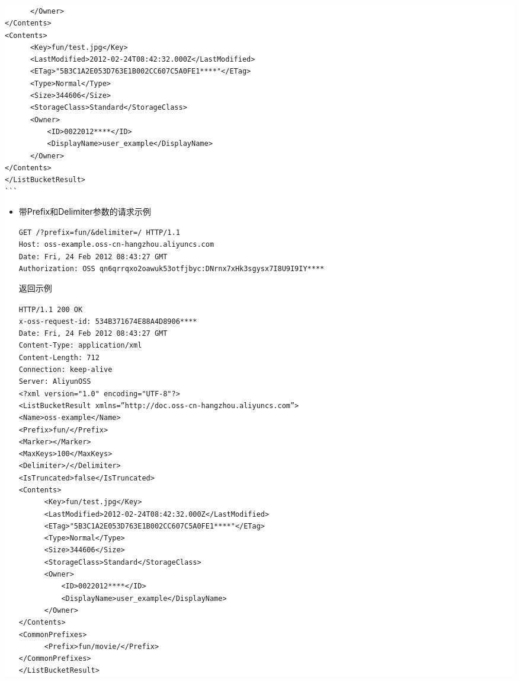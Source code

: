           </Owner>
    </Contents>
    <Contents>
          <Key>fun/test.jpg</Key>
          <LastModified>2012-02-24T08:42:32.000Z</LastModified>
          <ETag>"5B3C1A2E053D763E1B002CC607C5A0FE1****"</ETag>
          <Type>Normal</Type>
          <Size>344606</Size>
          <StorageClass>Standard</StorageClass>
          <Owner>
              <ID>0022012****</ID>
              <DisplayName>user_example</DisplayName>
          </Owner>
    </Contents>
    </ListBucketResult>
    ```

-   带Prefix和Delimiter参数的请求示例

    ```
    GET /?prefix=fun/&delimiter=/ HTTP/1.1
    Host: oss-example.oss-cn-hangzhou.aliyuncs.com
    Date: Fri, 24 Feb 2012 08:43:27 GMT
    Authorization: OSS qn6qrrqxo2oawuk53otfjbyc:DNrnx7xHk3sgysx7I8U9I9IY****
    ```

    返回示例

    ```
    HTTP/1.1 200 OK
    x-oss-request-id: 534B371674E88A4D8906****
    Date: Fri, 24 Feb 2012 08:43:27 GMT
    Content-Type: application/xml
    Content-Length: 712
    Connection: keep-alive
    Server: AliyunOSS
    <?xml version="1.0" encoding="UTF-8"?>
    <ListBucketResult xmlns=”http://doc.oss-cn-hangzhou.aliyuncs.com”>
    <Name>oss-example</Name>
    <Prefix>fun/</Prefix>
    <Marker></Marker>
    <MaxKeys>100</MaxKeys>
    <Delimiter>/</Delimiter>
    <IsTruncated>false</IsTruncated>
    <Contents>
          <Key>fun/test.jpg</Key>
          <LastModified>2012-02-24T08:42:32.000Z</LastModified>
          <ETag>"5B3C1A2E053D763E1B002CC607C5A0FE1****"</ETag>
          <Type>Normal</Type>
          <Size>344606</Size>
          <StorageClass>Standard</StorageClass>
          <Owner>
              <ID>0022012****</ID>
              <DisplayName>user_example</DisplayName>
          </Owner>
    </Contents>
    <CommonPrefixes>
          <Prefix>fun/movie/</Prefix>
    </CommonPrefixes>
    </ListBucketResult>
    ```
